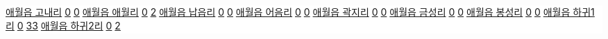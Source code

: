 
  <tr class="item">
    <td><a href="5011025333.html">애월읍 고내리</a></td>
    <td><a href="5011025333.html">0</a></td>
    <td><a href="5011025333.html">0</a></td>
  </tr>
    

  <tr class="item">
    <td><a href="5011025334.html">애월읍 애월리</a></td>
    <td><a href="5011025334.html">0</a></td>
    <td><a href="5011025334.html">2</a></td>
  </tr>
    

  <tr class="item">
    <td><a href="5011025335.html">애월읍 납읍리</a></td>
    <td><a href="5011025335.html">0</a></td>
    <td><a href="5011025335.html">0</a></td>
  </tr>
    

  <tr class="item">
    <td><a href="5011025336.html">애월읍 어음리</a></td>
    <td><a href="5011025336.html">0</a></td>
    <td><a href="5011025336.html">0</a></td>
  </tr>
    

  <tr class="item">
    <td><a href="5011025337.html">애월읍 곽지리</a></td>
    <td><a href="5011025337.html">0</a></td>
    <td><a href="5011025337.html">0</a></td>
  </tr>
    

  <tr class="item">
    <td><a href="5011025338.html">애월읍 금성리</a></td>
    <td><a href="5011025338.html">0</a></td>
    <td><a href="5011025338.html">0</a></td>
  </tr>
    

  <tr class="item">
    <td><a href="5011025339.html">애월읍 봉성리</a></td>
    <td><a href="5011025339.html">0</a></td>
    <td><a href="5011025339.html">0</a></td>
  </tr>
    

  <tr class="item">
    <td><a href="5011025340.html">애월읍 하귀1리</a></td>
    <td><a href="5011025340.html">0</a></td>
    <td><a href="5011025340.html">33</a></td>
  </tr>
    

  <tr class="item">
    <td><a href="5011025341.html">애월읍 하귀2리</a></td>
    <td><a href="5011025341.html">0</a></td>
    <td><a href="5011025341.html">2</a></td>
  </tr>
    